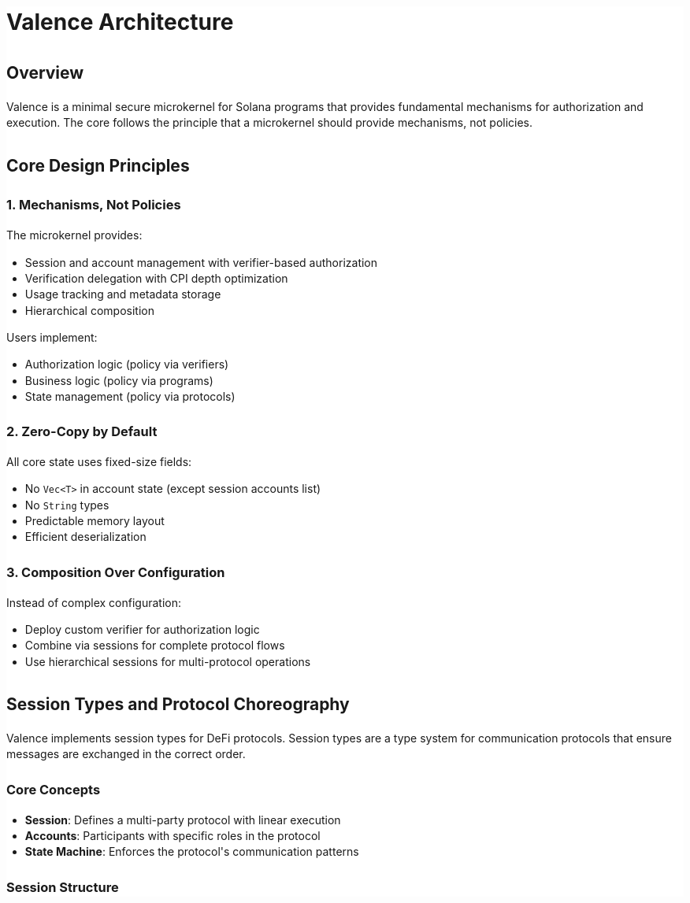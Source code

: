# Valence Architecture

## Overview

Valence is a minimal secure microkernel for Solana programs that provides fundamental mechanisms for authorization and execution. The core follows the principle that a microkernel should provide mechanisms, not policies.

## Core Design Principles

### 1. Mechanisms, Not Policies

The microkernel provides:
- Session and account management with verifier-based authorization
- Verification delegation with CPI depth optimization
- Usage tracking and metadata storage
- Hierarchical composition

Users implement:
- Authorization logic (policy via verifiers)
- Business logic (policy via programs)
- State management (policy via protocols)

### 2. Zero-Copy by Default

All core state uses fixed-size fields:
- No `Vec<T>` in account state (except session accounts list)
- No `String` types
- Predictable memory layout
- Efficient deserialization

### 3. Composition Over Configuration

Instead of complex configuration:
- Deploy custom verifier for authorization logic
- Combine via sessions for complete protocol flows
- Use hierarchical sessions for multi-protocol operations

## Session Types and Protocol Choreography

Valence implements session types for DeFi protocols. Session types are a type system for communication protocols that ensure messages are exchanged in the correct order.

### Core Concepts

- **Session**: Defines a multi-party protocol with linear execution
- **Accounts**: Participants with specific roles in the protocol
- **State Machine**: Enforces the protocol's communication patterns

### Session Structure
